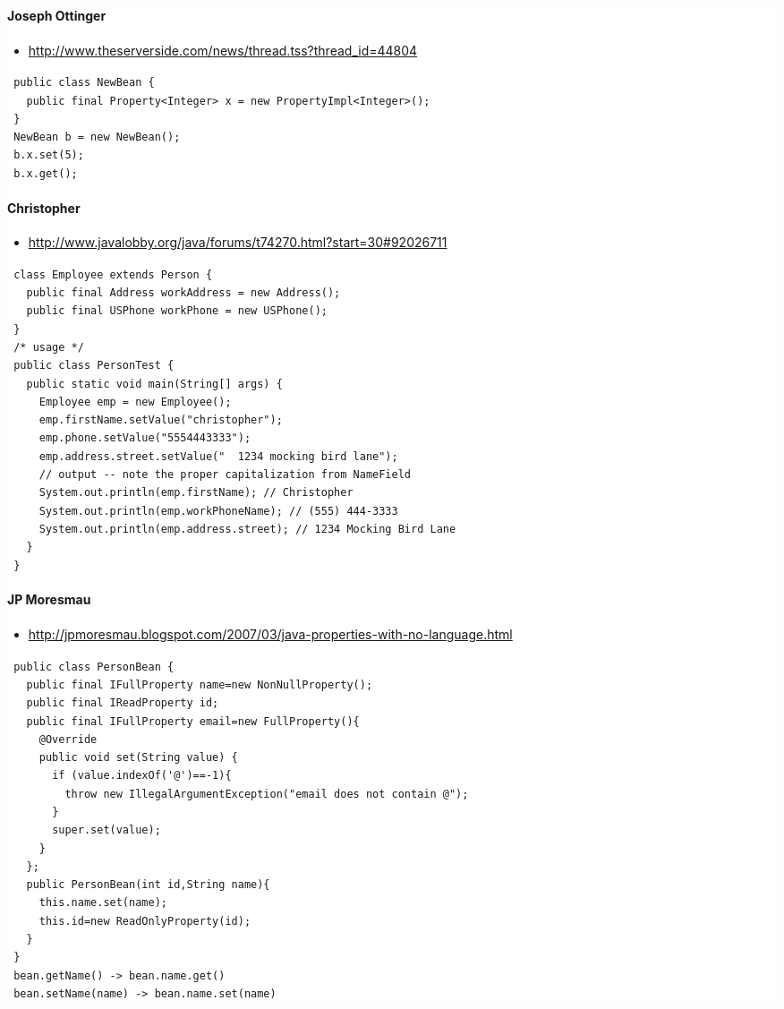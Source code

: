 #### Joseph Ottinger

* http://www.theserverside.com/news/thread.tss?thread_id=44804

```
 public class NewBean {
   public final Property<Integer> x = new PropertyImpl<Integer>();
 }
 NewBean b = new NewBean();
 b.x.set(5);
 b.x.get();
```

#### Christopher

* http://www.javalobby.org/java/forums/t74270.html?start=30#92026711

```
 class Employee extends Person {
   public final Address workAddress = new Address();
   public final USPhone workPhone = new USPhone();
 }
 /* usage */
 public class PersonTest {
   public static void main(String[] args) {
     Employee emp = new Employee();
     emp.firstName.setValue("christopher");
     emp.phone.setValue("5554443333");
     emp.address.street.setValue("  1234 mocking bird lane");
     // output -- note the proper capitalization from NameField
     System.out.println(emp.firstName); // Christopher
     System.out.println(emp.workPhoneName); // (555) 444-3333
     System.out.println(emp.address.street); // 1234 Mocking Bird Lane
   }
 }
```

#### JP Moresmau

* http://jpmoresmau.blogspot.com/2007/03/java-properties-with-no-language.html

```
 public class PersonBean {
   public final IFullProperty name=new NonNullProperty();
   public final IReadProperty id;
   public final IFullProperty email=new FullProperty(){
     @Override
     public void set(String value) {
       if (value.indexOf('@')==-1){
         throw new IllegalArgumentException("email does not contain @");
       }
       super.set(value);
     }
   };
   public PersonBean(int id,String name){
     this.name.set(name);
     this.id=new ReadOnlyProperty(id);
   }
 }
 bean.getName() -> bean.name.get()
 bean.setName(name) -> bean.name.set(name)
```
